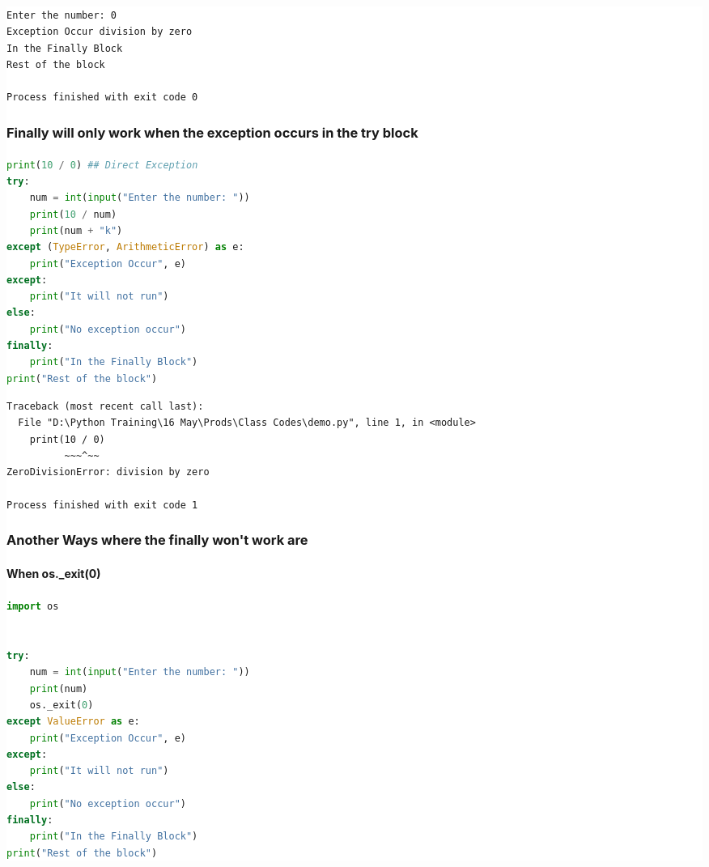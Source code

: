 ```commandline
Enter the number: 0
Exception Occur division by zero
In the Finally Block
Rest of the block

Process finished with exit code 0
```

### Finally will only work when the exception occurs in the try block

```python
print(10 / 0) ## Direct Exception
try:
    num = int(input("Enter the number: "))
    print(10 / num)
    print(num + "k")
except (TypeError, ArithmeticError) as e:
    print("Exception Occur", e)
except:
    print("It will not run")
else:
    print("No exception occur")
finally:
    print("In the Finally Block")
print("Rest of the block")

```

```commandline
Traceback (most recent call last):
  File "D:\Python Training\16 May\Prods\Class Codes\demo.py", line 1, in <module>
    print(10 / 0)
          ~~~^~~
ZeroDivisionError: division by zero

Process finished with exit code 1

```

### Another Ways where the finally won't work are

#### When os._exit(0)

```python
import os


try:
    num = int(input("Enter the number: "))
    print(num)
    os._exit(0)
except ValueError as e:
    print("Exception Occur", e)
except:
    print("It will not run")
else:
    print("No exception occur")
finally:
    print("In the Finally Block")
print("Rest of the block")

```
